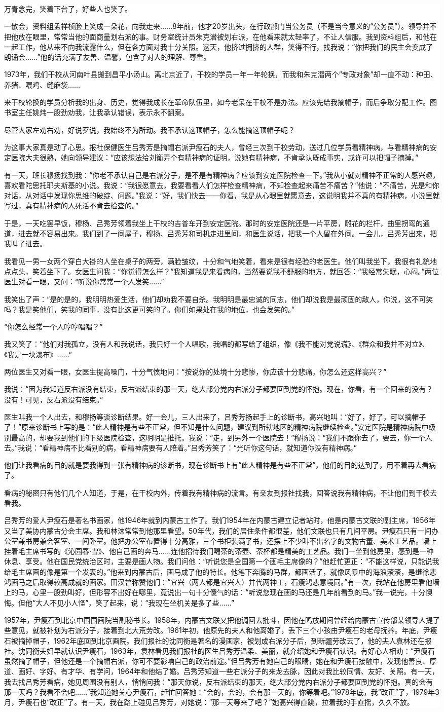 万青念完，笑着下台了，好些人也笑了。


一散会，资料组孟祥桢脸上笑成一朵花，向我走来……8年前，他才20岁出头，在行政部门当公务员（不是当今意义的“公务员”）。领导并不把他放在眼里，常常当他的面商量划右派的事。财务室统计员朱克潜被划右派，在他看来就太轻率了，不让人信服。我到资料组后，和他在一起工作，他从来不向我流露什么，但在各方面对我十分关照。这天，他挤过拥挤的人群，笑得不行，找我说：“你把我们的民主会变成了朗诵会……”他的话充满了友善、温馨，包含了对人的理解、尊重。

1973年，我们干校从河南叶县搬到昌平小汤山。离北京近了，干校的学员一年一年轮换，而我和朱克潜两个“专政对象”却一直不动：种田、养猪、喂鸡、缝麻袋……


来干校轮换的学员分析我的出身、历史，觉得我成长在革命队伍里，如今老呆在干校不是办法。应该先给我摘帽子，而后争取分配工作。图书室主任姚炜一股劲劝我，让我承认错误，表示永不翻案。

尽管大家左劝右劝，好说歹说，我始终不为所动。我不承认这顶帽子，怎么能摘这顶帽子呢？


为这事大家真是动了心思。报社保健医生吕秀芳是摘帽右派尹瘦石的夫人，曾经三次到干校劳动，送过几位学员看精神病，与看精神病的安定医院大夫很熟，她向领导建议：“应该想法给刘衡弄个有精神病的证明，说她有精神病，不肯承认既成事实，或许可以把帽子摘掉。”


有一天，班长穆扬找到我：“你老不承认自己是右派分子，是不是有精神病？应该到安定医院检查一下。”我从小就对精神不正常的人感兴趣，喜欢看陀思托耶夫斯基的小说。我说：“我很愿意去，我要看看人们怎样检查精神病，不知检查起来痛苦不痛苦？”他说：“不痛苦，光是和你对话，从对话中发现你思维的破绽、问题。”我说：“好，我们快去——你看，我是从心眼里就愿意去，这说明我并不真的有精神病，小说里就写过，真有精神病的人死活不肯去检查的。”


于是，一天吃罢早饭，穆杨、吕秀芳领着我坐上干校的吉普车开到安定医院。那时的安定医院还是一片平房，雕花的栏杆，曲里拐弯的通道，进去就不容易出来。我们到了一间屋子，穆扬、吕秀芳和司机走进里间，和医生说话，把我一个人留在外间。一会儿，吕秀芳出来，把我叫了进去。


我看见一男一女两个穿白大褂的人坐在桌子的两旁，满脸皱纹，十分和气地笑着，看来是很有经验的老医生。他们叫我坐下，我很有礼貌地点点头，笑着坐下了。女医生问我：“你觉得怎么样？”我知道我是来看病的，当然要说我不舒服的地方，就回答：“我经常失眠，心闷。”两位医生对看一眼，又问：“听说你常常一个人发笑……”


我笑出了声：“是的是的，我明明热爱生活，他们却劝我不要自杀。我明明是最忠诚的同志，他们却说我是最顽固的敌人，你说，这不可笑吗？我是笑他们，笑我的同事，没有比这更可笑的了。你们如果处在我的地位，也会发笑的。”

“你怎么经常一个人哼哼唱唱？”

我又笑了：“他们对我孤立，没有人和我说话，我只好一个人唱歌，我唱的都写给了组织，像《我不能对党说谎》、《群众和我并不对立》、《我是一块瀑布》……”

两位医生又对看一眼，女医生提高嗓门，十分气愤地问：“按说你的处境十分悲惨，你应该十分悲痛，你怎么还这样高兴？”

我说：“因为我知道反右派没有结束，反右派结束的那一天，绝大部分党内右派分子都要回到党的怀抱。现在，你看，有一个回来的没有？没有！可见，反右派没有结束。”


医生叫我一个人出去，和穆扬等谈诊断结果。好一会儿，三人出来了，吕秀芳扬起手上的诊断书，高兴地叫：“好了，好了，可以摘帽子了！”原来诊断书上写的是：“此人精神是有些不正常，但不知是什么问题，建议到所辖地区的精神病院继续检查。”安定医院是精神病院中级别最高的，却要我到他们的下级医院检查，这明明是推托。我说：“走，到另外一个医院去！”穆扬说：“我们不跟你去了，要去，你一个人去。”我说：“看精神病不比看别的病，看精神病要有人陪着。”吕秀芳笑了：“光听你这句话，就知道你没有精神病。”

他们让我看病的目的就是要我得到一张有精神病的诊断书，现在诊断书上有“此人精神是有些不正常”，他们的目的达到了，用不着再去看病了。

看病的秘密只有他们几个人知道，于是，在干校内外，传着我有精神病的流言。有亲友到报社找我，回答说我有精神病，不让他们到干校去看我。


吕秀芳的爱人尹瘦石是著名书画家，他1946年就到内蒙古工作了。我们1954年在内蒙古建立记者站时，他是内蒙古文联的副主席，1956年又当了美协内蒙古分会主席。我和林沫常常到他那里看望。50年代，我们的居住条件都很差，他们文联也只有几间平房。尹瘦石只有一间办公室兼书房兼会客室、一间卧室。他把办公室布置得十分高雅，三个书柜装满了书，还摆上不少叫不出名字的文物古董、美术工艺品。墙上挂着毛主席书写的《沁园春·雪》、他自己画的奔马……连他招待我们喝茶的茶壶、茶杯都是精美的工艺品。我们一坐到他房里，感到是一种休息、享受。他在国民党统治区时，主要是画人物。我们问他：“听说您是全国第一个画毛主席像的？”他赶忙更正：“不能这样说，只能说我给毛主席画的像是第一个发表的。”他来到内蒙古后，画马成了他的特长。他笔下奔腾的马群，都画活了，就像风暴中的海浪滚滚，是继徐悲鸿画马之后取得较高成就的画家。田汉曾称赞他们：“宜兴（两人都是宜兴人）并代两神工，石瘦鸿悲意境同。”有一次，我站在他房里看他墙上的马，心里一股劲叫好，但形容不出好在哪里，竟说出一句十分傻气的话：“听说您现在画的马还是几年前看到的马。”我一说完，十分懊悔。但他“大人不见小人怪”，笑了起来，说：“我现在坐机关是多了些……”


1957年，尹瘦石到北京中国国画院当副秘书长。1958年，内蒙古文联又把他调回去批斗，因他在鸣放期间曾经给内蒙古宣传部某领导人提了些意见，就被补划为右派分子，接着到北大荒劳改。1961年初，他原先的夫人和他离婚了，丢下三个小孩由尹瘦石的老母抚养。年底，尹瘦石被摘掉帽子，1962年底回到北京画院。我们报社的沈同衡是著名的漫画家，被划成右派分子后，到新疆劳改去了，他的夫人袁林还在报社。沈同衡夫妇早就认识尹瘦石，1963年，袁林看见我们报社的医生吕秀芳温柔、美丽，就介绍她和尹瘦石认识。有好心人相劝：“尹瘦石虽然摘了帽子，但他还是一个摘帽右派，你可不要影响自己的政治前途。”但吕秀芳有她自己的眼睛，她在和尹瘦石接触中，发现他善良、厚道、画好、字好、有才华、有学问，1964年和他结了婚。吕秀芳知道一些右派分子的来龙去脉，因此对我比较同情、友好、关照。有一天，我去找吕秀芳看病，她见周围没有别人，悄悄问我：“那天你说，反右派结束的那天，绝大部分党内右派分子都要回到党的怀抱。真的会有那一天吗？我看不会吧……”我知道她关心尹瘦石，赶忙回答她：“会的，会的，会有那一天的，你等着吧。”1978年底，我“改正”了，1979年3月，尹瘦石也“改正”了。有一天，我在路上碰见吕秀芳，对她说：“那一天等来了吧？”她高兴得直跳，拉着我的手直摇，久久不放。
